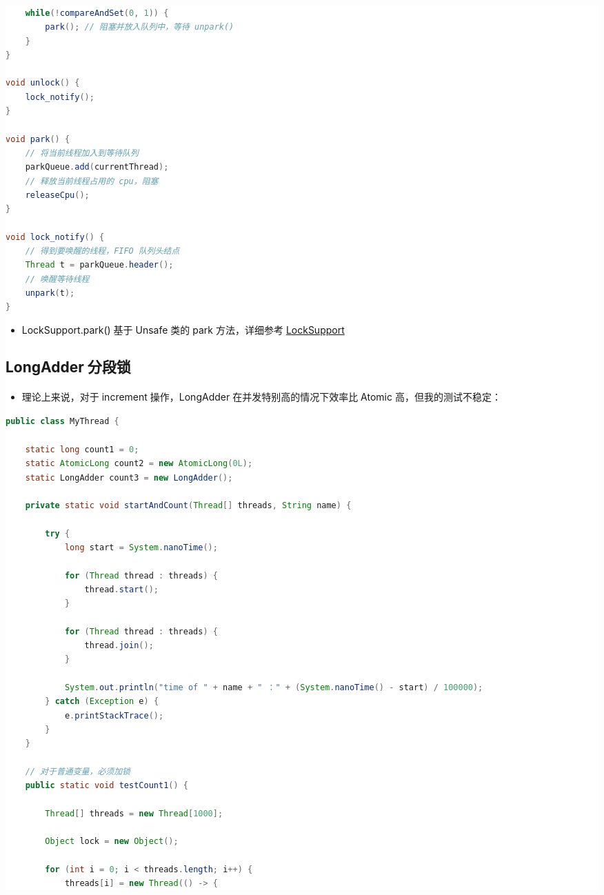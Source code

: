 ```java
    while(!compareAndSet(0, 1)) {
        park(); // 阻塞并放入队列中，等待 unpark()
    }
}

void unlock() {
    lock_notify();
}

void park() {
    // 将当前线程加入到等待队列
    parkQueue.add(currentThread);
    // 释放当前线程占用的 cpu，阻塞
    releaseCpu();
}

void lock_notify() {
    // 得到要唤醒的线程，FIFO 队列头结点
    Thread t = parkQueue.header();
    // 唤醒等待线程
    unpark(t);
}
```
- LockSupport.park() 基于 Unsafe 类的 park 方法，详细参考 [LockSupport](#LockSupport)

## LongAdder 分段锁

- 理论上来说，对于 increment 操作，LongAdder 在并发特别高的情况下效率比 Atomic 高，但我的测试不稳定：
```java
public class MyThread {

    static long count1 = 0;
    static AtomicLong count2 = new AtomicLong(0L);
    static LongAdder count3 = new LongAdder();

    private static void startAndCount(Thread[] threads, String name) {

        try {
            long start = System.nanoTime();

            for (Thread thread : threads) {
                thread.start();
            }

            for (Thread thread : threads) {
                thread.join();
            }

            System.out.println("time of " + name + " ：" + (System.nanoTime() - start) / 100000);
        } catch (Exception e) {
            e.printStackTrace();
        }
    }

    // 对于普通变量，必须加锁
    public static void testCount1() {

        Thread[] threads = new Thread[1000];

        Object lock = new Object();

        for (int i = 0; i < threads.length; i++) {
            threads[i] = new Thread(() -> {
```